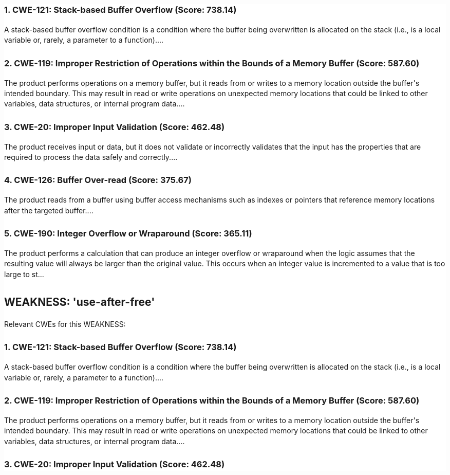 ### 1. CWE-121: Stack-based Buffer Overflow (Score: 738.14)

A stack-based buffer overflow condition is a condition where the buffer being overwritten is allocated on the stack (i.e., is a local variable or, rarely, a parameter to a function)....

### 2. CWE-119: Improper Restriction of Operations within the Bounds of a Memory Buffer (Score: 587.60)

The product performs operations on a memory buffer, but it reads from or writes to a memory location outside the buffer's intended boundary. This may result in read or write operations on unexpected memory locations that could be linked to other variables, data structures, or internal program data....

### 3. CWE-20: Improper Input Validation (Score: 462.48)

The product receives input or data, but it does
        not validate or incorrectly validates that the input has the
        properties that are required to process the data safely and
        correctly....

### 4. CWE-126: Buffer Over-read (Score: 375.67)

The product reads from a buffer using buffer access mechanisms such as indexes or pointers that reference memory locations after the targeted buffer....

### 5. CWE-190: Integer Overflow or Wraparound (Score: 365.11)

The product performs a calculation that can
         produce an integer overflow or wraparound when the logic
         assumes that the resulting value will always be larger than
         the original value. This occurs when an integer value is
         incremented to a value that is too large to st...

## WEAKNESS: 'use-after-free'

Relevant CWEs for this WEAKNESS:

### 1. CWE-121: Stack-based Buffer Overflow (Score: 738.14)

A stack-based buffer overflow condition is a condition where the buffer being overwritten is allocated on the stack (i.e., is a local variable or, rarely, a parameter to a function)....

### 2. CWE-119: Improper Restriction of Operations within the Bounds of a Memory Buffer (Score: 587.60)

The product performs operations on a memory buffer, but it reads from or writes to a memory location outside the buffer's intended boundary. This may result in read or write operations on unexpected memory locations that could be linked to other variables, data structures, or internal program data....

### 3. CWE-20: Improper Input Validation (Score: 462.48)
